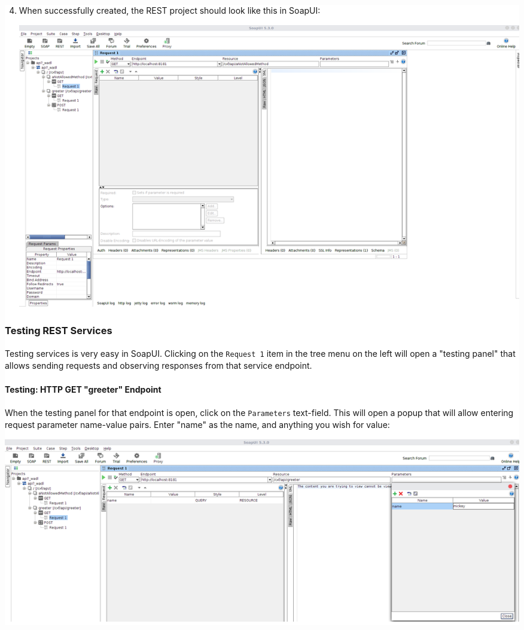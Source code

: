 4. When successfully created, the REST project should look like this in SoapUI:

    ![](img/CREATED_WADL_PROJECT.png)

### Testing REST Services
Testing services is very easy in SoapUI. Clicking on the `Request 1` item in the tree menu on the left will open a "testing panel" that allows sending requests and observing responses from that service endpoint.

#### Testing: HTTP GET "greeter" Endpoint
When the testing panel for that endpoint is open, click on the `Parameters` text-field. This will open a popup that will allow entering request parameter name-value pairs. Enter "name" as the name, and anything you wish for value:

![](img/GET-add_parameter.png)
